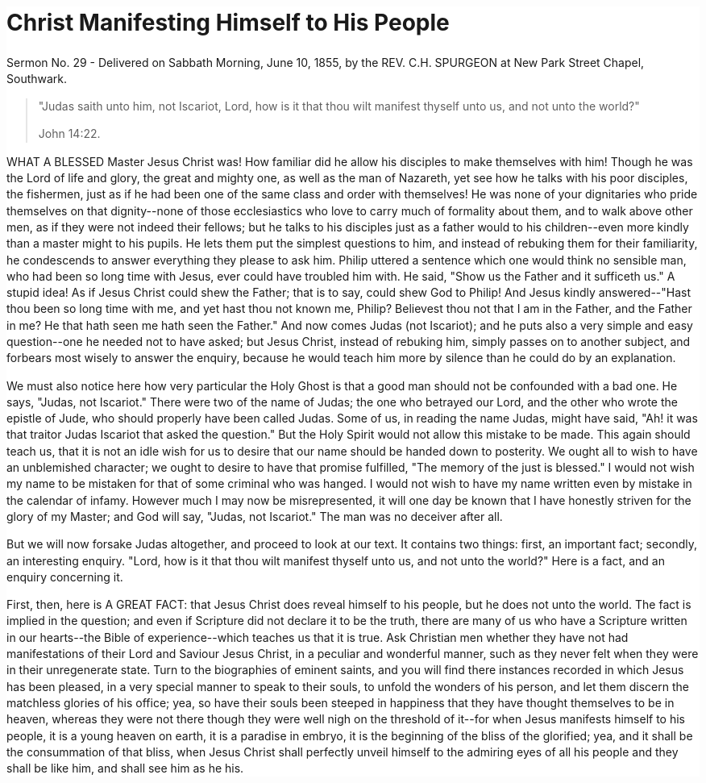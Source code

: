 # Christ Manifesting Himself to His People

Sermon No. 29 - Delivered on Sabbath Morning, June 10, 1855, by the REV. C.H. SPURGEON at New Park Street Chapel, Southwark.

> "Judas saith unto him, not Iscariot, Lord, how is it that thou wilt manifest thyself unto us, and not unto the world?"
> 
> John 14:22.

WHAT A BLESSED Master Jesus Christ was! How familiar did he allow his disciples to make themselves with him! Though he was the Lord of life and glory, the great and mighty one, as well as the man of Nazareth, yet see how he talks with his poor disciples, the fishermen, just as if he had been one of the same class and order with themselves! He was none of your dignitaries who pride themselves on that dignity--none of those ecclesiastics who love to carry much of formality about them, and to walk above other men, as if they were not indeed their fellows; but he talks to his disciples just as a father would to his children--even more kindly than a master might to his pupils. He lets them put the simplest questions to him, and instead of rebuking them for their familiarity, he condescends to answer everything they please to ask him. Philip uttered a sentence which one would think no sensible man, who had been so long time with Jesus, ever could have troubled him with. He said, "Show us the Father and it sufficeth us." A stupid idea! As if Jesus Christ could shew the Father; that is to say, could shew God to Philip! And Jesus kindly answered--"Hast thou been so long time with me, and yet hast thou not known me, Philip? Believest thou not that I am in the Father, and the Father in me? He that hath seen me hath seen the Father." And now comes Judas (not Iscariot); and he puts also a very simple and easy question--one he needed not to have asked; but Jesus Christ, instead of rebuking him, simply passes on to another subject, and forbears most wisely to answer the enquiry, because he would teach him more by silence than he could do by an explanation.

We must also notice here how very particular the Holy Ghost is that a good man should not be confounded with a bad one. He says, "Judas, not Iscariot." There were two of the name of Judas; the one who betrayed our Lord, and the other who wrote the epistle of Jude, who should properly have been called Judas. Some of us, in reading the name Judas, might have said, "Ah! it was that traitor Judas Iscariot that asked the question." But the Holy Spirit would not allow this mistake to be made. This again should teach us, that it is not an idle wish for us to desire that our name should be handed down to posterity. We ought all to wish to have an unblemished character; we ought to desire to have that promise fulfilled, "The memory of the just is blessed." I would not wish my name to be mistaken for that of some criminal who was hanged. I would not wish to have my name written even by mistake in the calendar of infamy. However much I may now be misrepresented, it will one day be known that I have honestly striven for the glory of my Master; and God will say, "Judas, not Iscariot." The man was no deceiver after all.

But we will now forsake Judas altogether, and proceed to look at our text. It contains two things: first, an important fact; secondly, an interesting enquiry. "Lord, how is it that thou wilt manifest thyself unto us, and not unto the world?" Here is a fact, and an enquiry concerning it.

First, then, here is A GREAT FACT: that Jesus Christ does reveal himself to his people, but he does not unto the world. The fact is implied in the question; and even if Scripture did not declare it to be the truth, there are many of us who have a Scripture written in our hearts--the Bible of experience--which teaches us that it is true. Ask Christian men whether they have not had manifestations of their Lord and Saviour Jesus Christ, in a peculiar and wonderful manner, such as they never felt when they were in their unregenerate state. Turn to the biographies of eminent saints, and you will find there instances recorded in which Jesus has been pleased, in a very special manner to speak to their souls, to unfold the wonders of his person, and let them discern the matchless glories of his office; yea, so have their souls been steeped in happiness that they have thought themselves to be in heaven, whereas they were not there though they were well nigh on the threshold of it--for when Jesus manifests himself to his people, it is a young heaven on earth, it is a paradise in embryo, it is the beginning of the bliss of the glorified; yea, and it shall be the consummation of that bliss, when Jesus Christ shall perfectly unveil himself to the admiring eyes of all his people and they shall be like him, and shall see him as he his.
